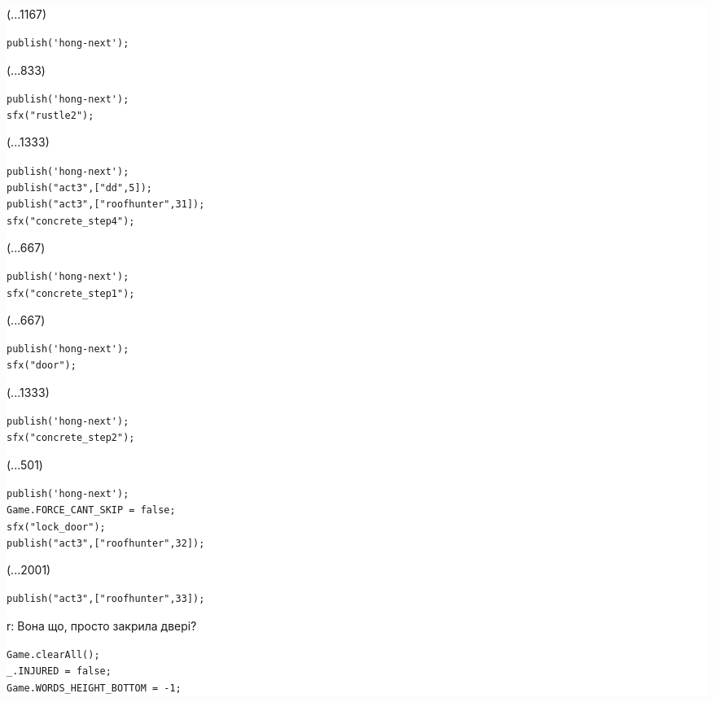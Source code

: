 (...1167)

```
publish('hong-next');
```

(...833)

```
publish('hong-next');
sfx("rustle2");
```

(...1333)

```
publish('hong-next');
publish("act3",["dd",5]);
publish("act3",["roofhunter",31]);
sfx("concrete_step4");
```

(...667)

```
publish('hong-next');
sfx("concrete_step1");
```

(...667)

```
publish('hong-next');
sfx("door");
```

(...1333)

```
publish('hong-next');
sfx("concrete_step2");
```

(...501)

```
publish('hong-next');
Game.FORCE_CANT_SKIP = false;
sfx("lock_door");
publish("act3",["roofhunter",32]);
```

(...2001)

```
publish("act3",["roofhunter",33]);
```

r: Вона що, просто закрила двері?

```
Game.clearAll();
_.INJURED = false;
Game.WORDS_HEIGHT_BOTTOM = -1;
```
